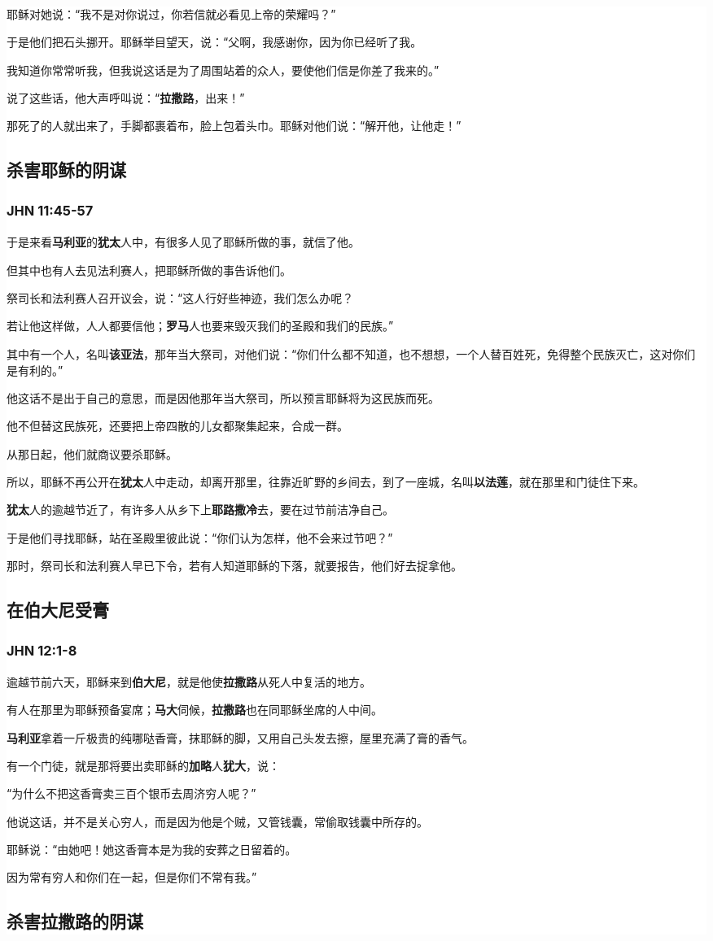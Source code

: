 耶稣对她说：“我不是对你说过，你若信就必看见上帝的荣耀吗？”

于是他们把石头挪开。耶稣举目望天，说：“父啊，我感谢你，因为你已经听了我。

我知道你常常听我，但我说这话是为了周围站着的众人，要使他们信是你差了我来的。”

说了这些话，他大声呼叫说：“**拉撒路**，出来！”

那死了的人就出来了，手脚都裹着布，脸上包着头巾。耶稣对他们说：“解开他，让他走！”

## <a id='2184' name='2184'></a>杀害耶稣的阴谋

### JHN 11:45-57

于是来看**马利亚**的**犹太**人中，有很多人见了耶稣所做的事，就信了他。

但其中也有人去见法利赛人，把耶稣所做的事告诉他们。

祭司长和法利赛人召开议会，说：“这人行好些神迹，我们怎么办呢？

若让他这样做，人人都要信他；**罗马**人也要来毁灭我们的圣殿和我们的民族。”

其中有一个人，名叫**该亚法**，那年当大祭司，对他们说：“你们什么都不知道，也不想想，一个人替百姓死，免得整个民族灭亡，这对你们是有利的。”

他这话不是出于自己的意思，而是因他那年当大祭司，所以预言耶稣将为这民族而死。

他不但替这民族死，还要把上帝四散的儿女都聚集起来，合成一群。

从那日起，他们就商议要杀耶稣。

所以，耶稣不再公开在**犹太**人中走动，却离开那里，往靠近旷野的乡间去，到了一座城，名叫**以法莲**，就在那里和门徒住下来。

**犹太**人的逾越节近了，有许多人从乡下上**耶路撒冷**去，要在过节前洁净自己。

于是他们寻找耶稣，站在圣殿里彼此说：“你们认为怎样，他不会来过节吧？”

那时，祭司长和法利赛人早已下令，若有人知道耶稣的下落，就要报告，他们好去捉拿他。

## <a id='2185' name='2185'></a>在伯大尼受膏

### JHN 12:1-8

逾越节前六天，耶稣来到**伯大尼**，就是他使**拉撒路**从死人中复活的地方。

有人在那里为耶稣预备宴席；**马大**伺候，**拉撒路**也在同耶稣坐席的人中间。

**马利亚**拿着一斤极贵的纯哪哒香膏，抹耶稣的脚，又用自己头发去擦，屋里充满了膏的香气。

有一个门徒，就是那将要出卖耶稣的**加略**人**犹大**，说：

“为什么不把这香膏卖三百个银币去周济穷人呢？”

他说这话，并不是关心穷人，而是因为他是个贼，又管钱囊，常偷取钱囊中所存的。

耶稣说：“由她吧！她这香膏本是为我的安葬之日留着的。

因为常有穷人和你们在一起，但是你们不常有我。”

## <a id='2186' name='2186'></a>杀害拉撒路的阴谋

